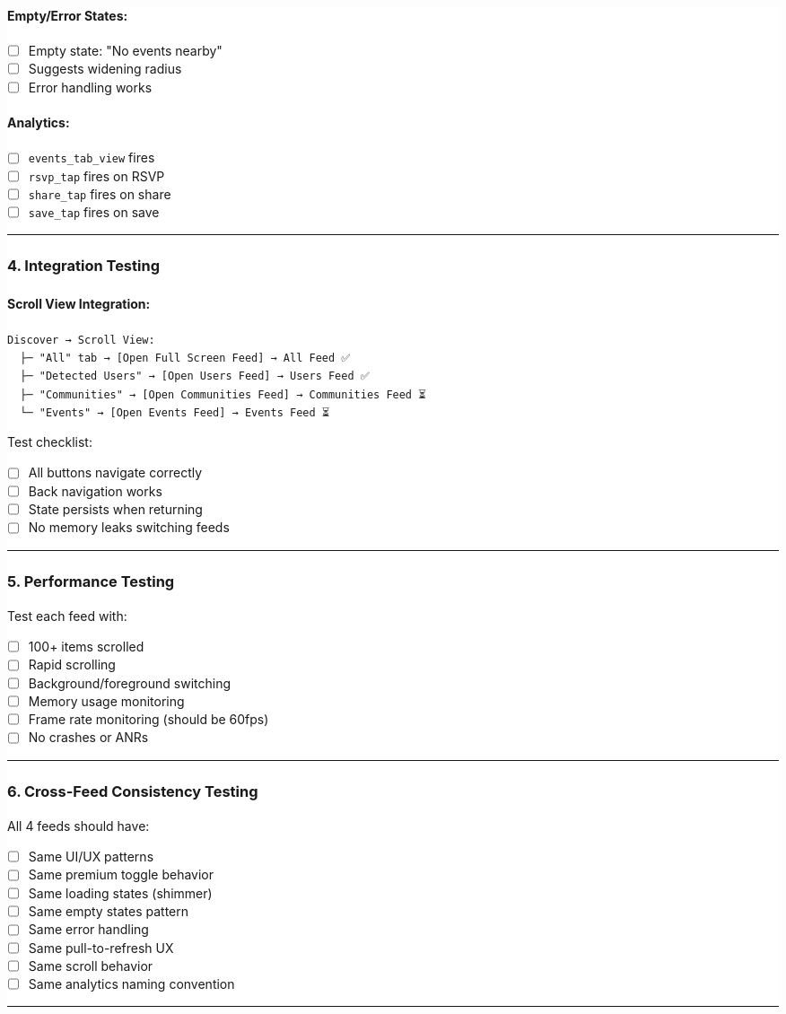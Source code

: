 #### Empty/Error States:
- [ ] Empty state: "No events nearby"
- [ ] Suggests widening radius
- [ ] Error handling works

#### Analytics:
- [ ] `events_tab_view` fires
- [ ] `rsvp_tap` fires on RSVP
- [ ] `share_tap` fires on share
- [ ] `save_tap` fires on save

---

### **4. Integration Testing**

#### Scroll View Integration:
```
Discover → Scroll View:
  ├─ "All" tab → [Open Full Screen Feed] → All Feed ✅
  ├─ "Detected Users" → [Open Users Feed] → Users Feed ✅
  ├─ "Communities" → [Open Communities Feed] → Communities Feed ⏳
  └─ "Events" → [Open Events Feed] → Events Feed ⏳
```

Test checklist:
- [ ] All buttons navigate correctly
- [ ] Back navigation works
- [ ] State persists when returning
- [ ] No memory leaks switching feeds

---

### **5. Performance Testing**

Test each feed with:
- [ ] 100+ items scrolled
- [ ] Rapid scrolling
- [ ] Background/foreground switching
- [ ] Memory usage monitoring
- [ ] Frame rate monitoring (should be 60fps)
- [ ] No crashes or ANRs

---

### **6. Cross-Feed Consistency Testing**

All 4 feeds should have:
- [ ] Same UI/UX patterns
- [ ] Same premium toggle behavior
- [ ] Same loading states (shimmer)
- [ ] Same empty states pattern
- [ ] Same error handling
- [ ] Same pull-to-refresh UX
- [ ] Same scroll behavior
- [ ] Same analytics naming convention

---